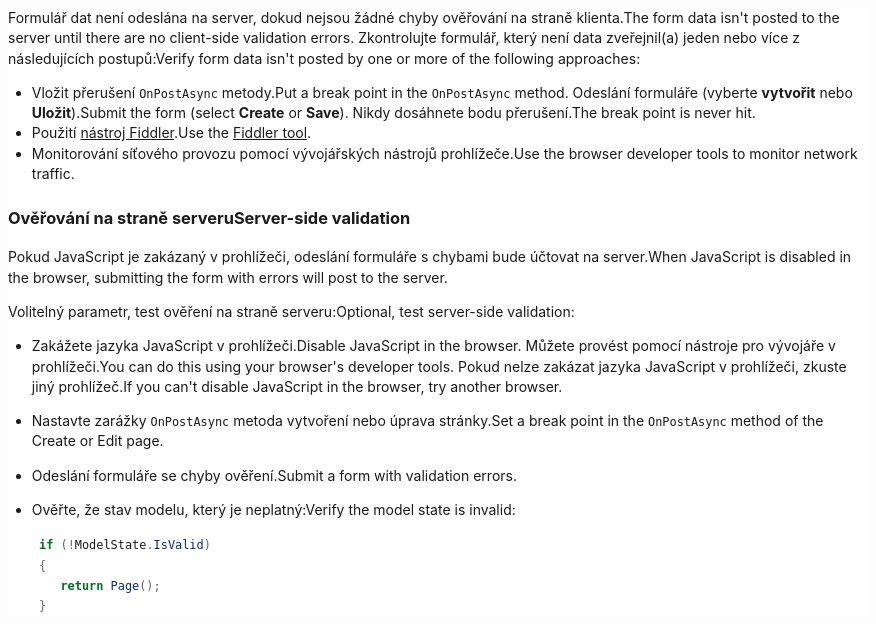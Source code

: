 <span data-ttu-id="cad43-143">Formulář dat není odeslána na server, dokud nejsou žádné chyby ověřování na straně klienta.</span><span class="sxs-lookup"><span data-stu-id="cad43-143">The form data isn't posted to the server until there are no client-side validation errors.</span></span> <span data-ttu-id="cad43-144">Zkontrolujte formulář, který není data zveřejnil(a) jeden nebo více z následujících postupů:</span><span class="sxs-lookup"><span data-stu-id="cad43-144">Verify form data isn't posted by one or more of the following approaches:</span></span>

* <span data-ttu-id="cad43-145">Vložit přerušení `OnPostAsync` metody.</span><span class="sxs-lookup"><span data-stu-id="cad43-145">Put a break point in the `OnPostAsync` method.</span></span> <span data-ttu-id="cad43-146">Odeslání formuláře (vyberte **vytvořit** nebo **Uložit**).</span><span class="sxs-lookup"><span data-stu-id="cad43-146">Submit the form (select **Create** or **Save**).</span></span> <span data-ttu-id="cad43-147">Nikdy dosáhnete bodu přerušení.</span><span class="sxs-lookup"><span data-stu-id="cad43-147">The break point is never hit.</span></span>
* <span data-ttu-id="cad43-148">Použití [nástroj Fiddler](http://www.telerik.com/fiddler).</span><span class="sxs-lookup"><span data-stu-id="cad43-148">Use the [Fiddler tool](http://www.telerik.com/fiddler).</span></span>
* <span data-ttu-id="cad43-149">Monitorování síťového provozu pomocí vývojářských nástrojů prohlížeče.</span><span class="sxs-lookup"><span data-stu-id="cad43-149">Use the browser developer tools to monitor network traffic.</span></span>

### <a name="server-side-validation"></a><span data-ttu-id="cad43-150">Ověřování na straně serveru</span><span class="sxs-lookup"><span data-stu-id="cad43-150">Server-side validation</span></span>

<span data-ttu-id="cad43-151">Pokud JavaScript je zakázaný v prohlížeči, odeslání formuláře s chybami bude účtovat na server.</span><span class="sxs-lookup"><span data-stu-id="cad43-151">When JavaScript is disabled in the browser, submitting the form with errors will post to the server.</span></span>

<span data-ttu-id="cad43-152">Volitelný parametr, test ověření na straně serveru:</span><span class="sxs-lookup"><span data-stu-id="cad43-152">Optional, test server-side validation:</span></span>

* <span data-ttu-id="cad43-153">Zakážete jazyka JavaScript v prohlížeči.</span><span class="sxs-lookup"><span data-stu-id="cad43-153">Disable JavaScript in the browser.</span></span> <span data-ttu-id="cad43-154">Můžete provést pomocí nástroje pro vývojáře v prohlížeči.</span><span class="sxs-lookup"><span data-stu-id="cad43-154">You can do this using your browser's developer tools.</span></span> <span data-ttu-id="cad43-155">Pokud nelze zakázat jazyka JavaScript v prohlížeči, zkuste jiný prohlížeč.</span><span class="sxs-lookup"><span data-stu-id="cad43-155">If you can't disable JavaScript in the browser, try another browser.</span></span>
* <span data-ttu-id="cad43-156">Nastavte zarážky `OnPostAsync` metoda vytvoření nebo úprava stránky.</span><span class="sxs-lookup"><span data-stu-id="cad43-156">Set a break point in the `OnPostAsync` method of the Create or Edit page.</span></span>
* <span data-ttu-id="cad43-157">Odeslání formuláře se chyby ověření.</span><span class="sxs-lookup"><span data-stu-id="cad43-157">Submit a form with validation errors.</span></span>
* <span data-ttu-id="cad43-158">Ověřte, že stav modelu, který je neplatný:</span><span class="sxs-lookup"><span data-stu-id="cad43-158">Verify the model state is invalid:</span></span>

  ```csharp
   if (!ModelState.IsValid)
   {
      return Page();
   }
  ```
